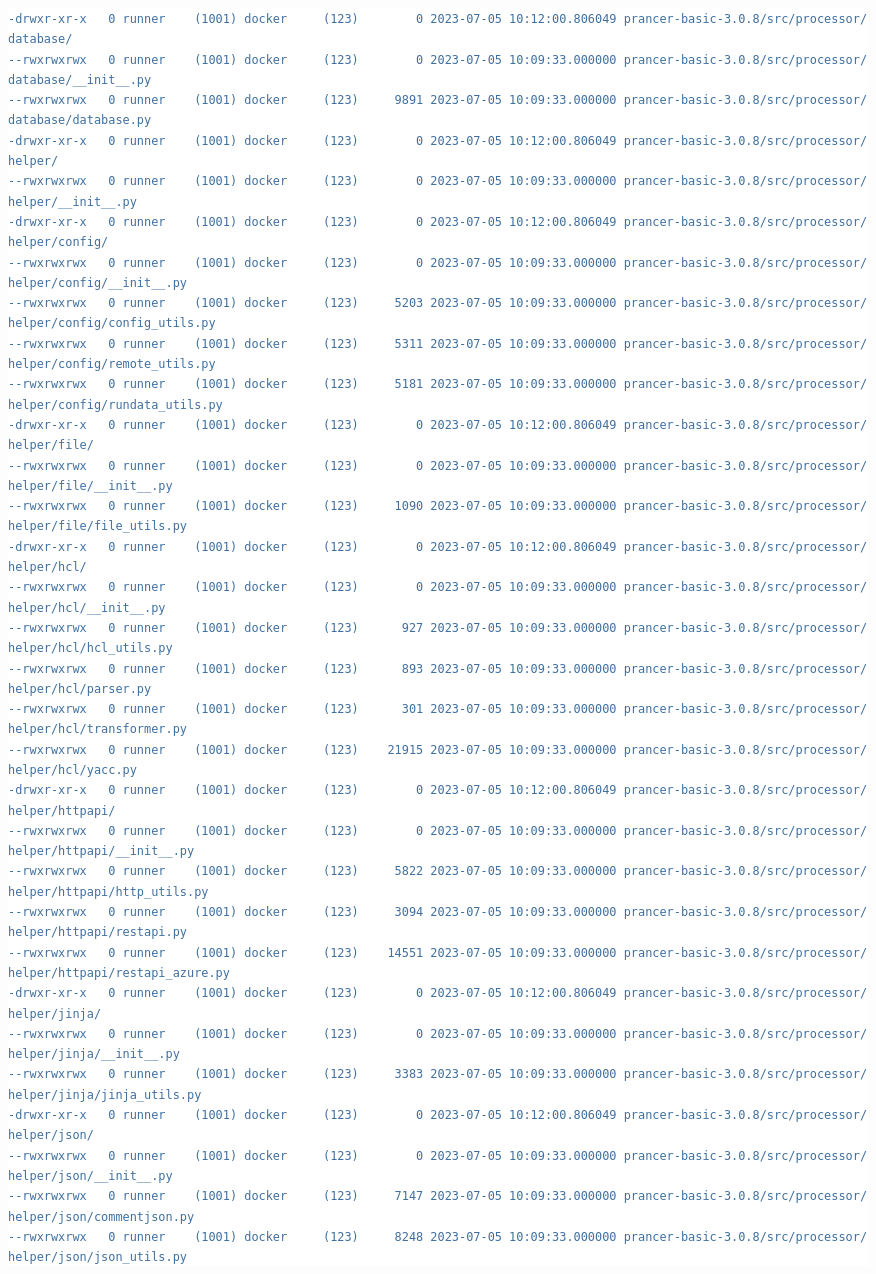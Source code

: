 ```diff
-drwxr-xr-x   0 runner    (1001) docker     (123)        0 2023-07-05 10:12:00.806049 prancer-basic-3.0.8/src/processor/database/
--rwxrwxrwx   0 runner    (1001) docker     (123)        0 2023-07-05 10:09:33.000000 prancer-basic-3.0.8/src/processor/database/__init__.py
--rwxrwxrwx   0 runner    (1001) docker     (123)     9891 2023-07-05 10:09:33.000000 prancer-basic-3.0.8/src/processor/database/database.py
-drwxr-xr-x   0 runner    (1001) docker     (123)        0 2023-07-05 10:12:00.806049 prancer-basic-3.0.8/src/processor/helper/
--rwxrwxrwx   0 runner    (1001) docker     (123)        0 2023-07-05 10:09:33.000000 prancer-basic-3.0.8/src/processor/helper/__init__.py
-drwxr-xr-x   0 runner    (1001) docker     (123)        0 2023-07-05 10:12:00.806049 prancer-basic-3.0.8/src/processor/helper/config/
--rwxrwxrwx   0 runner    (1001) docker     (123)        0 2023-07-05 10:09:33.000000 prancer-basic-3.0.8/src/processor/helper/config/__init__.py
--rwxrwxrwx   0 runner    (1001) docker     (123)     5203 2023-07-05 10:09:33.000000 prancer-basic-3.0.8/src/processor/helper/config/config_utils.py
--rwxrwxrwx   0 runner    (1001) docker     (123)     5311 2023-07-05 10:09:33.000000 prancer-basic-3.0.8/src/processor/helper/config/remote_utils.py
--rwxrwxrwx   0 runner    (1001) docker     (123)     5181 2023-07-05 10:09:33.000000 prancer-basic-3.0.8/src/processor/helper/config/rundata_utils.py
-drwxr-xr-x   0 runner    (1001) docker     (123)        0 2023-07-05 10:12:00.806049 prancer-basic-3.0.8/src/processor/helper/file/
--rwxrwxrwx   0 runner    (1001) docker     (123)        0 2023-07-05 10:09:33.000000 prancer-basic-3.0.8/src/processor/helper/file/__init__.py
--rwxrwxrwx   0 runner    (1001) docker     (123)     1090 2023-07-05 10:09:33.000000 prancer-basic-3.0.8/src/processor/helper/file/file_utils.py
-drwxr-xr-x   0 runner    (1001) docker     (123)        0 2023-07-05 10:12:00.806049 prancer-basic-3.0.8/src/processor/helper/hcl/
--rwxrwxrwx   0 runner    (1001) docker     (123)        0 2023-07-05 10:09:33.000000 prancer-basic-3.0.8/src/processor/helper/hcl/__init__.py
--rwxrwxrwx   0 runner    (1001) docker     (123)      927 2023-07-05 10:09:33.000000 prancer-basic-3.0.8/src/processor/helper/hcl/hcl_utils.py
--rwxrwxrwx   0 runner    (1001) docker     (123)      893 2023-07-05 10:09:33.000000 prancer-basic-3.0.8/src/processor/helper/hcl/parser.py
--rwxrwxrwx   0 runner    (1001) docker     (123)      301 2023-07-05 10:09:33.000000 prancer-basic-3.0.8/src/processor/helper/hcl/transformer.py
--rwxrwxrwx   0 runner    (1001) docker     (123)    21915 2023-07-05 10:09:33.000000 prancer-basic-3.0.8/src/processor/helper/hcl/yacc.py
-drwxr-xr-x   0 runner    (1001) docker     (123)        0 2023-07-05 10:12:00.806049 prancer-basic-3.0.8/src/processor/helper/httpapi/
--rwxrwxrwx   0 runner    (1001) docker     (123)        0 2023-07-05 10:09:33.000000 prancer-basic-3.0.8/src/processor/helper/httpapi/__init__.py
--rwxrwxrwx   0 runner    (1001) docker     (123)     5822 2023-07-05 10:09:33.000000 prancer-basic-3.0.8/src/processor/helper/httpapi/http_utils.py
--rwxrwxrwx   0 runner    (1001) docker     (123)     3094 2023-07-05 10:09:33.000000 prancer-basic-3.0.8/src/processor/helper/httpapi/restapi.py
--rwxrwxrwx   0 runner    (1001) docker     (123)    14551 2023-07-05 10:09:33.000000 prancer-basic-3.0.8/src/processor/helper/httpapi/restapi_azure.py
-drwxr-xr-x   0 runner    (1001) docker     (123)        0 2023-07-05 10:12:00.806049 prancer-basic-3.0.8/src/processor/helper/jinja/
--rwxrwxrwx   0 runner    (1001) docker     (123)        0 2023-07-05 10:09:33.000000 prancer-basic-3.0.8/src/processor/helper/jinja/__init__.py
--rwxrwxrwx   0 runner    (1001) docker     (123)     3383 2023-07-05 10:09:33.000000 prancer-basic-3.0.8/src/processor/helper/jinja/jinja_utils.py
-drwxr-xr-x   0 runner    (1001) docker     (123)        0 2023-07-05 10:12:00.806049 prancer-basic-3.0.8/src/processor/helper/json/
--rwxrwxrwx   0 runner    (1001) docker     (123)        0 2023-07-05 10:09:33.000000 prancer-basic-3.0.8/src/processor/helper/json/__init__.py
--rwxrwxrwx   0 runner    (1001) docker     (123)     7147 2023-07-05 10:09:33.000000 prancer-basic-3.0.8/src/processor/helper/json/commentjson.py
--rwxrwxrwx   0 runner    (1001) docker     (123)     8248 2023-07-05 10:09:33.000000 prancer-basic-3.0.8/src/processor/helper/json/json_utils.py
```